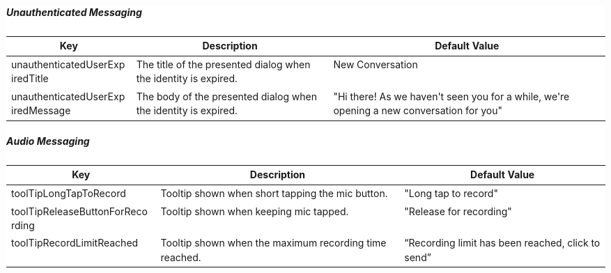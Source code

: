 
##### Unauthenticated Messaging

  <table>
  <thead>
    <tr>
      <th>Key</th>
      <th>Description</th>
      <th>Default Value</th>
    </tr>
    </thead>
<tbody>
    <tr>
      <td>unauthenticatedUserExpiredTitle</td>
      <td>The title of the presented dialog when the identity is expired.</td>
      <td>New Conversation</td>
    </tr>
    <tr>
      <td>unauthenticatedUserExpiredMessage
  </td>
      <td>The body of the presented dialog when the identity is expired.
  </td>
      <td>"Hi there! As we haven't seen you for a while, we're opening a new conversation for you"</td>
    </tr>
  </tbody>
  </table>


##### Audio Messaging

  <table>
  <thead>
    <tr>
      <th>Key</th>
      <th>Description</th>
      <th>Default Value</th>
    </tr>
    </thead>
<tbody>
    <tr>
      <td>toolTipLongTapToRecord</td>
      <td>Tooltip shown when short tapping the mic button. </td>
      <td>"Long tap to record"</td>
    </tr>
    <tr>
      <td>toolTipReleaseButtonForRecording</td>
      <td>Tooltip shown when keeping mic tapped.</td>
      <td>"Release for recording"</td>
    </tr>
    <tr>
      <td>toolTipRecordLimitReached</td>
      <td>Tooltip shown when the maximum recording time reached.</td>
      <td>“Recording limit has been reached, click to send”</td>
    </tr>
  </tbody>
  </table>

